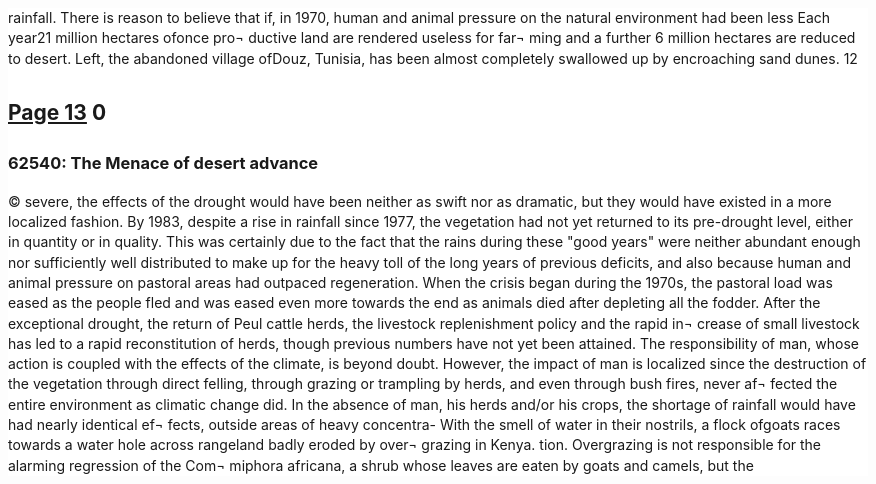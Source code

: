 rainfall. There is reason to believe that if,
in 1970, human and animal pressure on
the natural environment had been less
Each year21 million hectares ofonce pro¬
ductive land are rendered useless for far¬
ming and a further 6 million hectares are
reduced to desert. Left, the abandoned
village ofDouz, Tunisia, has been almost
completely swallowed up by encroaching
sand dunes.
12

## [Page 13](https://demo.humlab.umu.se/courier/062603engo.pdf#page=13) 0

### 62540: The Menace of desert advance

©
severe, the effects of the drought would
have been neither as swift nor as
dramatic, but they would have existed in a
more localized fashion.
By 1983, despite a rise in rainfall since
1977, the vegetation had not yet returned
to its pre-drought level, either in quantity
or in quality. This was certainly due to the
fact that the rains during these "good
years" were neither abundant enough nor
sufficiently well distributed to make up for
the heavy toll of the long years of previous
deficits, and also because human and
animal pressure on pastoral areas had
outpaced regeneration. When the crisis
began during the 1970s, the pastoral load
was eased as the people fled and was
eased even more towards the end as
animals died after depleting all the fodder.
After the exceptional drought, the return
of Peul cattle herds, the livestock
replenishment policy and the rapid in¬
crease of small livestock has led to a rapid
reconstitution of herds, though previous
numbers have not yet been attained.
The responsibility of man, whose action
is coupled with the effects of the climate,
is beyond doubt. However, the impact of
man is localized since the destruction of
the vegetation through direct felling,
through grazing or trampling by herds,
and even through bush fires, never af¬
fected the entire environment as climatic
change did. In the absence of man, his
herds and/or his crops, the shortage of
rainfall would have had nearly identical ef¬
fects, outside areas of heavy concentra-
With the smell of water in their nostrils, a
flock ofgoats races towards a water hole
across rangeland badly eroded by over¬
grazing in Kenya.
tion. Overgrazing is not responsible for
the alarming regression of the Com¬
miphora africana, a shrub whose leaves
are eaten by goats and camels, but the